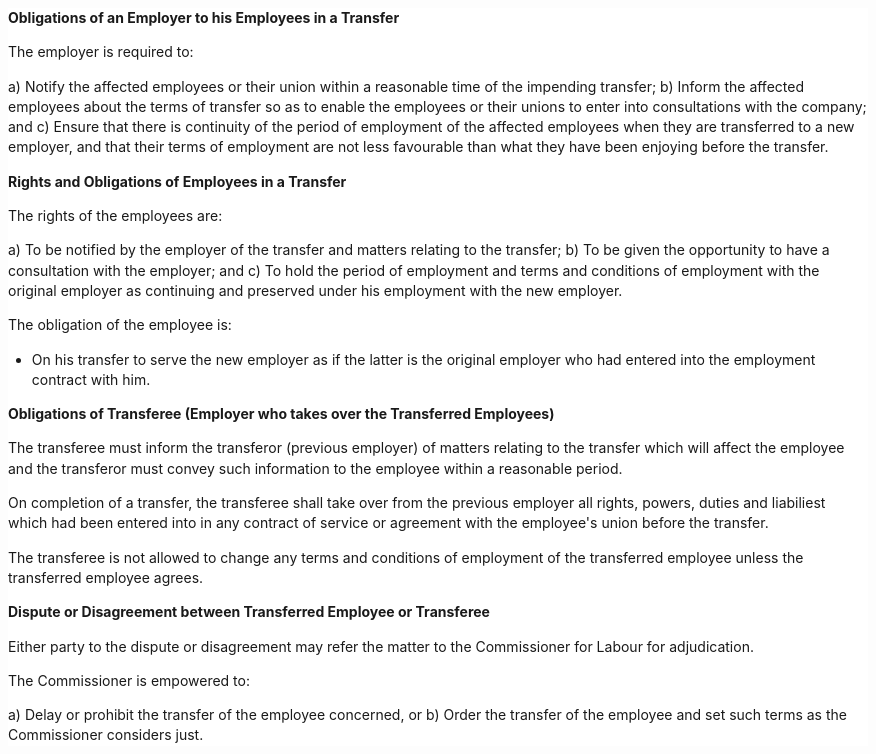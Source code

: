 **Obligations of an Employer to his Employees in a Transfer**

The employer is required to:

a)  Notify the affected employees or their union within a reasonable
    time of the impending transfer;
b)  Inform the affected employees about the terms of transfer so as to
    enable the employees or their unions to enter into consultations
    with the company; and
c)  Ensure that there is continuity of the period of employment of the
    affected employees when they are transferred to a new employer, and
    that their terms of employment are not less favourable than what
    they have been enjoying before the transfer.

**Rights and Obligations of Employees in a Transfer**

The rights of the employees are:

a)  To be notified by the employer of the transfer and matters relating
    to the transfer;
b)  To be given the opportunity to have a consultation with the
    employer; and
c)  To hold the period of employment and terms and conditions of
    employment with the original employer as continuing and preserved
    under his employment with the new employer.

The obligation of the employee is:

-   On his transfer to serve the new employer as if the latter is the
    original employer who had entered into the employment contract with
    him.

**Obligations of Transferee (Employer who takes over the Transferred
Employees)**

The transferee must inform the transferor (previous employer) of matters
relating to the transfer which will affect the employee and the
transferor must convey such information to the employee within a
reasonable period.

On completion of a transfer, the transferee shall take over from the
previous employer all rights, powers, duties and liabiliest which had
been entered into in any contract of service or agreement with the
employee's union before the transfer.

The transferee is not allowed to change any terms and conditions of
employment of the transferred employee unless the transferred employee
agrees.

**Dispute or Disagreement between Transferred Employee or Transferee**

Either party to the dispute or disagreement may refer the matter to the
Commissioner for Labour for adjudication.

The Commissioner is empowered to:

a)  Delay or prohibit the transfer of the employee concerned, or
b)  Order the transfer of the employee and set such terms as the
    Commissioner considers just.
